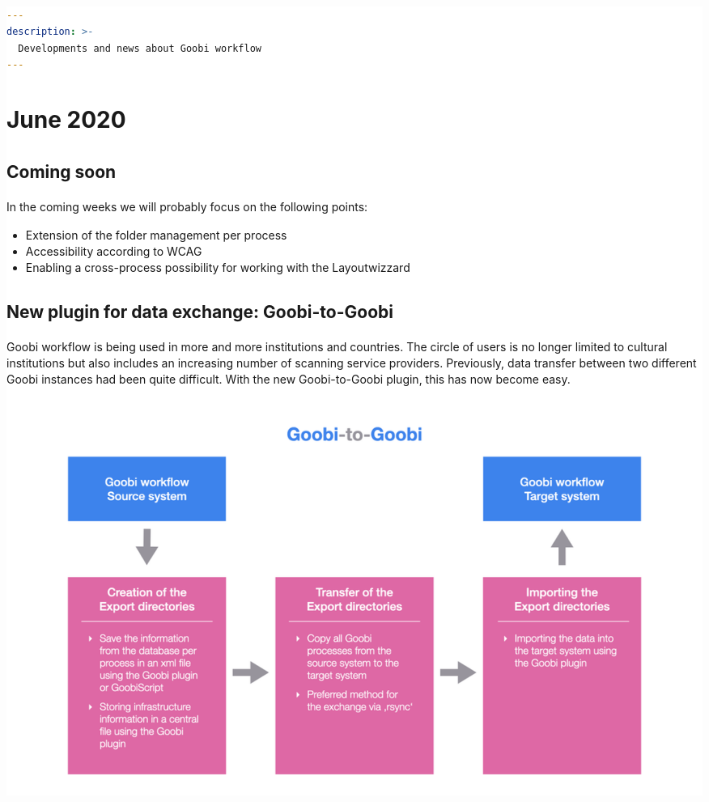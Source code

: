 ```yaml
---
description: >-
  Developments and news about Goobi workflow
---
```


# June 2020

## Coming soon

In the coming weeks we will probably focus on the following points:

* Extension of the folder management per process
* Accessibility according to WCAG
* Enabling a cross-process possibility for working with the Layoutwizzard

## New plugin for data exchange: Goobi-to-Goobi

Goobi workflow is being used in more and more institutions and countries. The circle of users is no longer limited to cultural institutions but also includes an increasing number of scanning service providers. Previously, data transfer between two different Goobi instances had been quite difficult. With the new Goobi-to-Goobi plugin, this has now become easy.

![Sequence of data exchange](2006_goobi_to_goobi_en.png)
